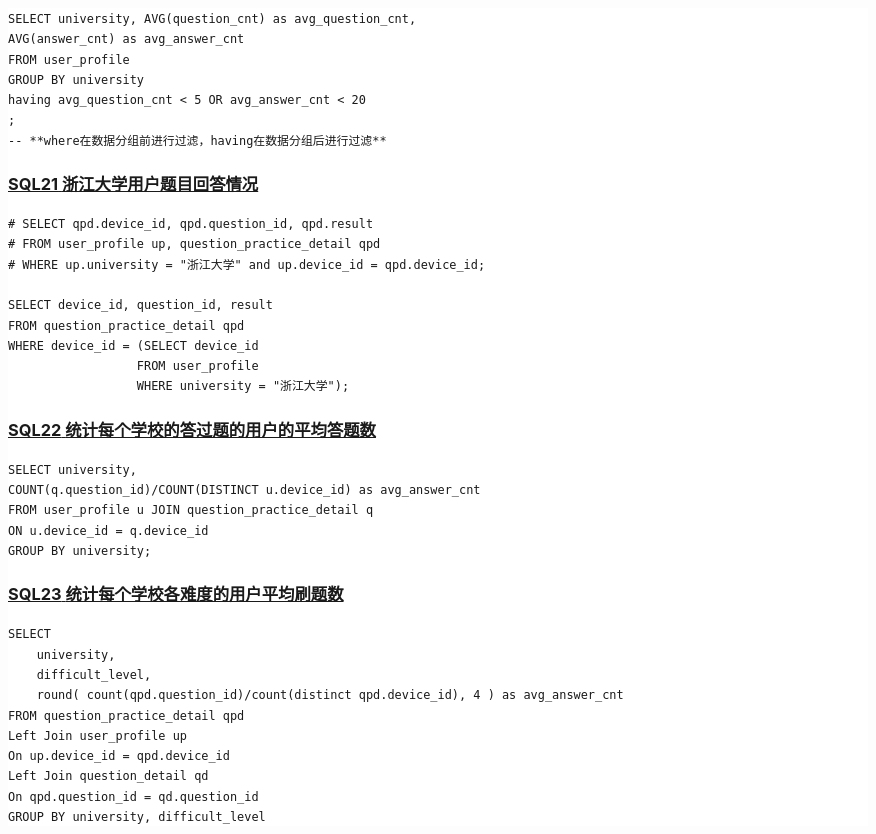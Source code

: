 ```mysql
SELECT university, AVG(question_cnt) as avg_question_cnt,
AVG(answer_cnt) as avg_answer_cnt
FROM user_profile 
GROUP BY university
having avg_question_cnt < 5 OR avg_answer_cnt < 20
;
-- **where在数据分组前进行过滤，having在数据分组后进行过滤**
```



### [**SQL21** **浙江大学用户题目回答情况**](https://www.nowcoder.com/practice/55f3d94c3f4d47b69833b335867c06c1?tpId=199&tags=&title=&difficulty=0&judgeStatus=0&rp=0&sourceUrl=%2Fexam%2Foj%3Fpage%3D1%26tab%3DSQL%25E7%25AF%2587%26topicId%3D199)

```mysql
# SELECT qpd.device_id, qpd.question_id, qpd.result
# FROM user_profile up, question_practice_detail qpd
# WHERE up.university = "浙江大学" and up.device_id = qpd.device_id;

SELECT device_id, question_id, result
FROM question_practice_detail qpd
WHERE device_id = (SELECT device_id 
                  FROM user_profile
                  WHERE university = "浙江大学");
```



### [**SQL22** **统计每个学校的答过题的用户的平均答题数**](https://www.nowcoder.com/practice/88aa923a9a674253b861a8fa56bac8e5?tpId=199&tags=&title=&difficulty=0&judgeStatus=0&rp=0&sourceUrl=%2Fexam%2Foj%3Fpage%3D1%26tab%3DSQL%25E7%25AF%2587%26topicId%3D199)

```mysql
SELECT university, 
COUNT(q.question_id)/COUNT(DISTINCT u.device_id) as avg_answer_cnt
FROM user_profile u JOIN question_practice_detail q 
ON u.device_id = q.device_id
GROUP BY university;
```



### [**SQL23** **统计每个学校各难度的用户平均刷题数**](https://www.nowcoder.com/practice/5400df085a034f88b2e17941ab338ee8?tpId=199&tags=&title=&difficulty=0&judgeStatus=0&rp=0&sourceUrl=%2Fexam%2Foj%3Fpage%3D1%26tab%3DSQL%25E7%25AF%2587%26topicId%3D199)

```mysql
SELECT 
    university, 
    difficult_level, 
    round( count(qpd.question_id)/count(distinct qpd.device_id), 4 ) as avg_answer_cnt
FROM question_practice_detail qpd
Left Join user_profile up
On up.device_id = qpd.device_id
Left Join question_detail qd
On qpd.question_id = qd.question_id
GROUP BY university, difficult_level
```
